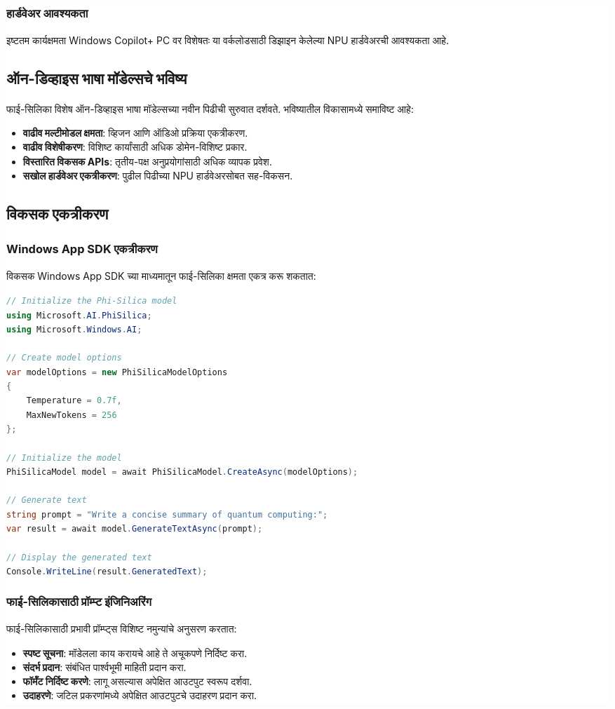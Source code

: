### हार्डवेअर आवश्यकता

इष्टतम कार्यक्षमता Windows Copilot+ PC वर विशेषतः या वर्कलोडसाठी डिझाइन केलेल्या NPU हार्डवेअरची आवश्यकता आहे.

## ऑन-डिव्हाइस भाषा मॉडेल्सचे भविष्य

फाई-सिलिका विशेष ऑन-डिव्हाइस भाषा मॉडेल्सच्या नवीन पिढीची सुरुवात दर्शवते. भविष्यातील विकासामध्ये समाविष्ट आहे:

- **वाढीव मल्टीमोडल क्षमता**: व्हिजन आणि ऑडिओ प्रक्रिया एकत्रीकरण.
- **वाढीव विशेषीकरण**: विशिष्ट कार्यांसाठी अधिक डोमेन-विशिष्ट प्रकार.
- **विस्तारित विकसक APIs**: तृतीय-पक्ष अनुप्रयोगांसाठी अधिक व्यापक प्रवेश.
- **सखोल हार्डवेअर एकत्रीकरण**: पुढील पिढीच्या NPU हार्डवेअरसोबत सह-विकसन.

## विकसक एकत्रीकरण

### Windows App SDK एकत्रीकरण

विकसक Windows App SDK च्या माध्यमातून फाई-सिलिका क्षमता एकत्र करू शकतात:

```csharp
// Initialize the Phi-Silica model
using Microsoft.AI.PhiSilica;
using Microsoft.Windows.AI;

// Create model options
var modelOptions = new PhiSilicaModelOptions
{
    Temperature = 0.7f,
    MaxNewTokens = 256
};

// Initialize the model
PhiSilicaModel model = await PhiSilicaModel.CreateAsync(modelOptions);

// Generate text
string prompt = "Write a concise summary of quantum computing:";
var result = await model.GenerateTextAsync(prompt);

// Display the generated text
Console.WriteLine(result.GeneratedText);
```

### फाई-सिलिकासाठी प्रॉम्प्ट इंजिनिअरिंग

फाई-सिलिकासाठी प्रभावी प्रॉम्प्ट्स विशिष्ट नमुन्यांचे अनुसरण करतात:

- **स्पष्ट सूचना**: मॉडेलला काय करायचे आहे ते अचूकपणे निर्दिष्ट करा.
- **संदर्भ प्रदान**: संबंधित पार्श्वभूमी माहिती प्रदान करा.
- **फॉर्मॅट निर्दिष्ट करणे**: लागू असल्यास अपेक्षित आउटपुट स्वरूप दर्शवा.
- **उदाहरणे**: जटिल प्रकरणांमध्ये अपेक्षित आउटपुटचे उदाहरण प्रदान करा.

